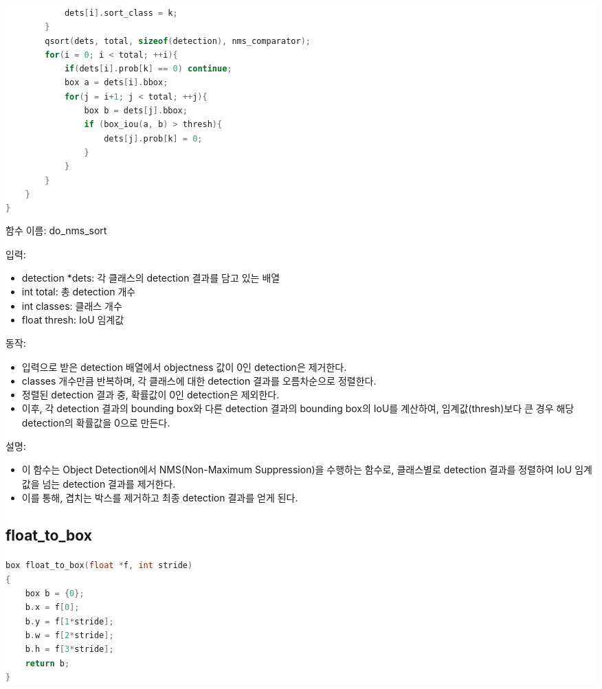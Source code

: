 ```c
            dets[i].sort_class = k;
        }
        qsort(dets, total, sizeof(detection), nms_comparator);
        for(i = 0; i < total; ++i){
            if(dets[i].prob[k] == 0) continue;
            box a = dets[i].bbox;
            for(j = i+1; j < total; ++j){
                box b = dets[j].bbox;
                if (box_iou(a, b) > thresh){
                    dets[j].prob[k] = 0;
                }
            }
        }
    }
}
```

함수 이름: do\_nms\_sort

입력:

* detection \*dets: 각 클래스의 detection 결과를 담고 있는 배열
* int total: 총 detection 개수
* int classes: 클래스 개수
* float thresh: IoU 임계값

동작:

* 입력으로 받은 detection 배열에서 objectness 값이 0인 detection은 제거한다.
* classes 개수만큼 반복하며, 각 클래스에 대한 detection 결과를 오름차순으로 정렬한다.
* 정렬된 detection 결과 중, 확률값이 0인 detection은 제외한다.
* 이후, 각 detection 결과의 bounding box와 다른 detection 결과의 bounding box의 IoU를 계산하여, 임계값(thresh)보다 큰 경우 해당 detection의 확률값을 0으로 만든다.

설명:&#x20;

* 이 함수는 Object Detection에서 NMS(Non-Maximum Suppression)을 수행하는 함수로, 클래스별로 detection 결과를 정렬하여 IoU 임계값을 넘는 detection 결과를 제거한다.&#x20;
* 이를 통해, 겹치는 박스를 제거하고 최종 detection 결과를 얻게 된다.



## float\_to\_box

```c
box float_to_box(float *f, int stride)
{
    box b = {0};
    b.x = f[0];
    b.y = f[1*stride];
    b.w = f[2*stride];
    b.h = f[3*stride];
    return b;
}
```
